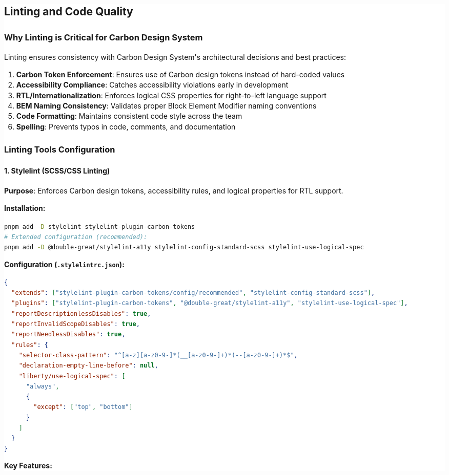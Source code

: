 
## Linting and Code Quality

### Why Linting is Critical for Carbon Design System

Linting ensures consistency with Carbon Design System's architectural decisions and best practices:

1. **Carbon Token Enforcement**: Ensures use of Carbon design tokens instead of hard-coded values
2. **Accessibility Compliance**: Catches accessibility violations early in development
3. **RTL/Internationalization**: Enforces logical CSS properties for right-to-left language support
4. **BEM Naming Consistency**: Validates proper Block Element Modifier naming conventions
5. **Code Formatting**: Maintains consistent code style across the team
6. **Spelling**: Prevents typos in code, comments, and documentation

### Linting Tools Configuration

#### 1. Stylelint (SCSS/CSS Linting)

**Purpose**: Enforces Carbon design tokens, accessibility rules, and logical properties for RTL support.

**Installation:**

```bash
pnpm add -D stylelint stylelint-plugin-carbon-tokens
# Extended configuration (recommended):
pnpm add -D @double-great/stylelint-a11y stylelint-config-standard-scss stylelint-use-logical-spec
```

**Configuration (`.stylelintrc.json`):**

```json
{
  "extends": ["stylelint-plugin-carbon-tokens/config/recommended", "stylelint-config-standard-scss"],
  "plugins": ["stylelint-plugin-carbon-tokens", "@double-great/stylelint-a11y", "stylelint-use-logical-spec"],
  "reportDescriptionlessDisables": true,
  "reportInvalidScopeDisables": true,
  "reportNeedlessDisables": true,
  "rules": {
    "selector-class-pattern": "^[a-z][a-z0-9-]*(__[a-z0-9-]+)*(--[a-z0-9-]+)*$",
    "declaration-empty-line-before": null,
    "liberty/use-logical-spec": [
      "always",
      {
        "except": ["top", "bottom"]
      }
    ]
  }
}
```

**Key Features:**
